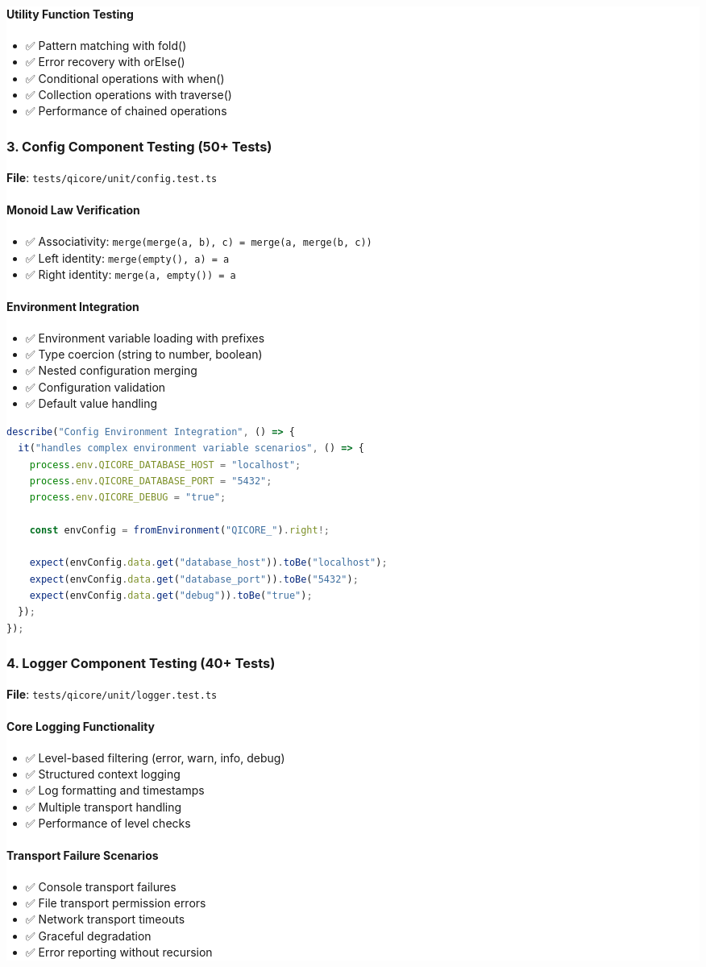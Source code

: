#### Utility Function Testing
- ✅ Pattern matching with fold()
- ✅ Error recovery with orElse()
- ✅ Conditional operations with when()
- ✅ Collection operations with traverse()
- ✅ Performance of chained operations

### 3. Config Component Testing (50+ Tests)
**File**: `tests/qicore/unit/config.test.ts`

#### Monoid Law Verification
- ✅ Associativity: `merge(merge(a, b), c) = merge(a, merge(b, c))`
- ✅ Left identity: `merge(empty(), a) = a`
- ✅ Right identity: `merge(a, empty()) = a`

#### Environment Integration
- ✅ Environment variable loading with prefixes
- ✅ Type coercion (string to number, boolean)
- ✅ Nested configuration merging
- ✅ Configuration validation
- ✅ Default value handling

```typescript
describe("Config Environment Integration", () => {
  it("handles complex environment variable scenarios", () => {
    process.env.QICORE_DATABASE_HOST = "localhost";
    process.env.QICORE_DATABASE_PORT = "5432";
    process.env.QICORE_DEBUG = "true";
    
    const envConfig = fromEnvironment("QICORE_").right!;
    
    expect(envConfig.data.get("database_host")).toBe("localhost");
    expect(envConfig.data.get("database_port")).toBe("5432");
    expect(envConfig.data.get("debug")).toBe("true");
  });
});
```

### 4. Logger Component Testing (40+ Tests)
**File**: `tests/qicore/unit/logger.test.ts`

#### Core Logging Functionality
- ✅ Level-based filtering (error, warn, info, debug)
- ✅ Structured context logging
- ✅ Log formatting and timestamps
- ✅ Multiple transport handling
- ✅ Performance of level checks

#### Transport Failure Scenarios
- ✅ Console transport failures
- ✅ File transport permission errors
- ✅ Network transport timeouts
- ✅ Graceful degradation
- ✅ Error reporting without recursion
